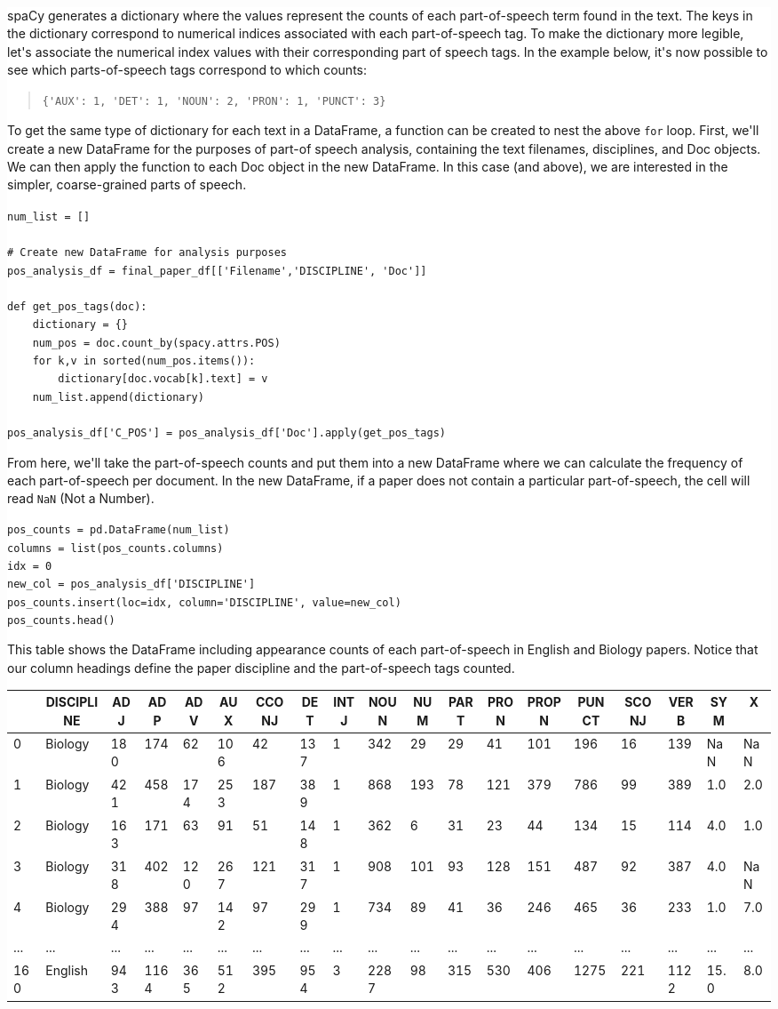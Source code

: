 spaCy generates a dictionary where the values represent the counts of each part-of-speech term found in the text. The keys in the dictionary correspond to numerical indices associated with each part-of-speech tag. To make the dictionary more legible, let's associate the numerical index values with their corresponding part of speech tags. In the example below, it's now possible to see which parts-of-speech tags correspond to which counts: 

>```
>{'AUX': 1, 'DET': 1, 'NOUN': 2, 'PRON': 1, 'PUNCT': 3}
>```

To get the same type of dictionary for each text in a DataFrame, a function can be created to nest the above `for` loop. First, we'll create a new DataFrame for the purposes of part-of speech analysis, containing the text filenames, disciplines, and Doc objects. We can then apply the function to each Doc object in the new DataFrame. In this case (and above), we are interested in the simpler, coarse-grained parts of speech.

```
num_list = []

# Create new DataFrame for analysis purposes
pos_analysis_df = final_paper_df[['Filename','DISCIPLINE', 'Doc']]

def get_pos_tags(doc):
    dictionary = {}
    num_pos = doc.count_by(spacy.attrs.POS)
    for k,v in sorted(num_pos.items()):
        dictionary[doc.vocab[k].text] = v
    num_list.append(dictionary)
    
pos_analysis_df['C_POS'] = pos_analysis_df['Doc'].apply(get_pos_tags)
```

From here, we'll take the part-of-speech counts and put them into a new DataFrame where we can calculate the frequency of each part-of-speech per document. In the new DataFrame, if a paper does not contain a particular part-of-speech, the cell will read `NaN` (Not a Number). 

```
pos_counts = pd.DataFrame(num_list)
columns = list(pos_counts.columns)
idx = 0
new_col = pos_analysis_df['DISCIPLINE']
pos_counts.insert(loc=idx, column='DISCIPLINE', value=new_col)
pos_counts.head()
```

This table shows the DataFrame including appearance counts of each part-of-speech in English and Biology papers. Notice that our column headings define the paper discipline and the part-of-speech tags counted.

<div class="table-wrapper" markdown="block">
 
   | DISCIPLINE | ADJ | ADP | ADV | AUX | CCONJ | DET | INTJ | NOUN | NUM | PART | PRON | PROPN | PUNCT | SCONJ | VERB | SYM | X
-- | -- | -- | -- | -- | -- | -- | -- | -- | -- | -- | -- | -- | -- | -- | -- | -- | -- | --
0| Biology | 180 | 174 | 62 | 106 | 42 | 137 | 1 | 342 | 29 | 29 | 41 | 101 | 196 | 16 | 139 | NaN | NaN
1| Biology | 421 | 458 | 174 | 253 | 187 | 389 | 1 | 868 | 193 | 78 | 121 | 379 | 786 | 99 | 389 | 1.0 | 2.0
2| Biology | 163 | 171 | 63 | 91 | 51 | 148 | 1 | 362 | 6 | 31 | 23 | 44 | 134 | 15 | 114 | 4.0 | 1.0
3| Biology | 318 | 402 | 120 | 267 | 121 | 317 | 1 | 908 | 101 | 93 | 128 | 151 | 487 | 92 | 387 | 4.0 | NaN
4| Biology | 294 | 388 | 97 | 142 | 97 | 299 | 1 | 734 | 89 | 41 | 36 | 246 | 465 | 36 | 233 | 1.0 | 7.0
... | ... | ... | ... | ... | ... | ... | ... | ... | ... | ... | ... | ... | ... | ... | ... | ... | ... | ...
160| English | 943 | 1164 | 365 | 512 | 395 | 954 | 3 | 2287 | 98 | 315 | 530 | 406 | 1275 | 221 | 1122 | 15.0 | 8.0

[^1]: Matthew Brooke O'Donnell and Ute Römer, "From student hard drive to web corpus (part 2): The annotation and online distribution of the Michigan Corpus of Upper-level Student Papers (MICUSP)," *Corpora* 7, no. 1 (2012): 1–18. [https://doi.org/10.3366/cor.2012.0015](https://doi.org/10.3366/cor.2012.0015).
[^2]: Jack Hardy and Ute Römer, "Revealing disciplinary variation in student writing: A multi-dimensional analysis of the Michigan Corpus of Upper-level Student Papers (MICUSP)," *Corpora* 8, no. 2 (2013): 183–207. [https://doi.org/10.3366/cor.2013.0040](https://doi.org/10.3366/cor.2013.0040).
[^3]: Laura Aull, "Linguistic Markers of Stance and Genre in Upper-Level Student Writing," *Written Communication* 36, no. 2 (2019): 267–295. [https://doi.org/10.1177/0741088318819472](https://doi.org/10.1177/0741088318819472).
[^4]: Sugene Kim, "‘Two rules are at play when it comes to none ’: A corpus-based analysis of singular versus plural none: Most grammar books say that the number of the indefinite pronoun none depends on formality level; corpus findings show otherwise," *English Today* 34, no. 3 (2018): 50–56. [https://doi.org/10.1017/S0266078417000554](https://doi.org/10.1017/S0266078417000554).
[^5]: Carol Berkenkotter and Thomas Huckin, *Genre knowledge in disciplinary communication: Cognition/culture/power,* (Lawrence Erlbaum Associates, Inc., 1995).
[^6]: Jack Hardy and Eric Friginal, "Genre variation in student writing: A multi-dimensional analysis," *Journal of English for Academic Purposes* 22 (2016): 119-131. [https://doi.org/10.1016/j.jeap.2016.03.002](https://doi.org/10.1016/j.jeap.2016.03.002).
[^7]: Jack Hardy and Ute Römer, "Revealing disciplinary variation in student writing: A multi-dimensional analysis of the Michigan Corpus of Upper-level Student Papers (MICUSP)," *Corpora* 8, no. 2 (2013): 183–207. [https://doi.org/10.3366/cor.2013.0040](https://doi.org/10.3366/cor.2013.0040).
[^8]: Alexandra Schofield, Måns Magnusson and David Mimno, "Pulling Out the Stops: Rethinking Stopword Removal for Topic Models," *Proceedings of the 15th Conference of the European Chapter of the Association for Computational Linguistics* 2 (2017): 432-436. [https://aclanthology.org/E17-2069](https://perma.cc/JAN8-N296). 
[^9]: Fiona Martin and Mark Johnson. "More Efficient Topic Modelling Through a Noun Only Approach," *Proceedings of the Australasian Language Technology Association Workshop* (2015): 111–115. [https://aclanthology.org/U15-1013](https://perma.cc/QH7M-42S3).
[^10]: Jack Hardy and Ute Römer, "Revealing disciplinary variation in student writing: A multi-dimensional analysis of the Michigan Corpus of Upper-level Student Papers (MICUSP)," *Corpora* 8, no. 2 (2013): 183–207. [https://doi.org/10.3366/cor.2013.0040](https://doi.org/10.3366/cor.2013.0040).